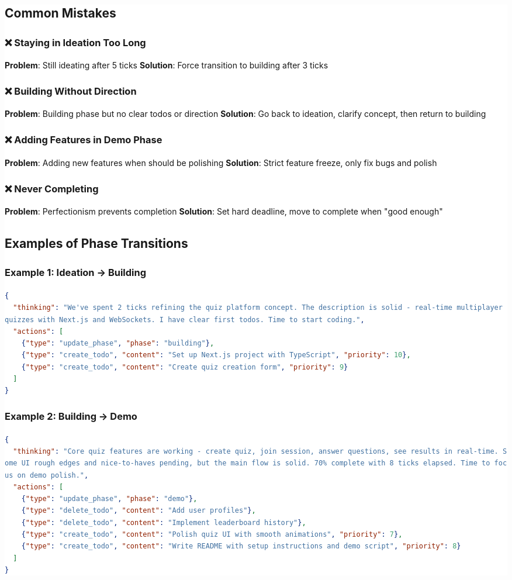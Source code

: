 ## Common Mistakes

### ❌ Staying in Ideation Too Long
**Problem**: Still ideating after 5 ticks
**Solution**: Force transition to building after 3 ticks

### ❌ Building Without Direction
**Problem**: Building phase but no clear todos or direction
**Solution**: Go back to ideation, clarify concept, then return to building

### ❌ Adding Features in Demo Phase
**Problem**: Adding new features when should be polishing
**Solution**: Strict feature freeze, only fix bugs and polish

### ❌ Never Completing
**Problem**: Perfectionism prevents completion
**Solution**: Set hard deadline, move to complete when "good enough"

## Examples of Phase Transitions

### Example 1: Ideation → Building

```json
{
  "thinking": "We've spent 2 ticks refining the quiz platform concept. The description is solid - real-time multiplayer quizzes with Next.js and WebSockets. I have clear first todos. Time to start coding.",
  "actions": [
    {"type": "update_phase", "phase": "building"},
    {"type": "create_todo", "content": "Set up Next.js project with TypeScript", "priority": 10},
    {"type": "create_todo", "content": "Create quiz creation form", "priority": 9}
  ]
}
```

### Example 2: Building → Demo

```json
{
  "thinking": "Core quiz features are working - create quiz, join session, answer questions, see results in real-time. Some UI rough edges and nice-to-haves pending, but the main flow is solid. 70% complete with 8 ticks elapsed. Time to focus on demo polish.",
  "actions": [
    {"type": "update_phase", "phase": "demo"},
    {"type": "delete_todo", "content": "Add user profiles"},
    {"type": "delete_todo", "content": "Implement leaderboard history"},
    {"type": "create_todo", "content": "Polish quiz UI with smooth animations", "priority": 7},
    {"type": "create_todo", "content": "Write README with setup instructions and demo script", "priority": 8}
  ]
}
```
